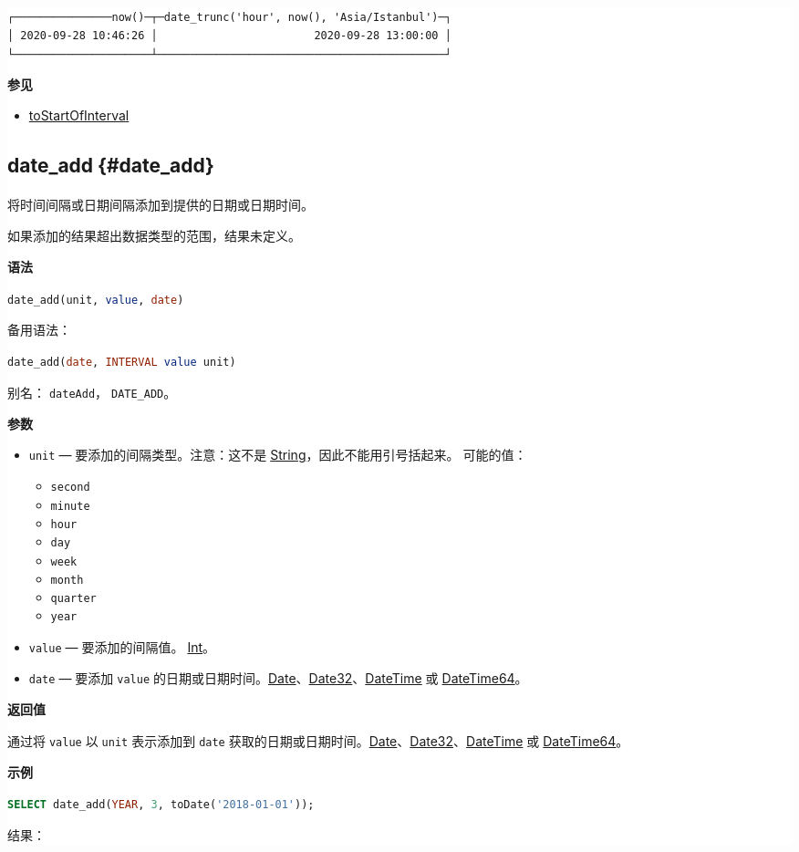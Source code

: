 ```text
┌───────────────now()─┬─date_trunc('hour', now(), 'Asia/Istanbul')─┐
│ 2020-09-28 10:46:26 │                        2020-09-28 13:00:00 │
└─────────────────────┴────────────────────────────────────────────┘
```

**参见**

- [toStartOfInterval](#tostartofinterval)
## date\_add {#date_add}

将时间间隔或日期间隔添加到提供的日期或日期时间。

如果添加的结果超出数据类型的范围，结果未定义。

**语法**

``` sql
date_add(unit, value, date)
```

备用语法：

``` sql
date_add(date, INTERVAL value unit)
```

别名： `dateAdd`， `DATE_ADD`。

**参数**

- `unit` — 要添加的间隔类型。注意：这不是 [String](../data-types/string.md)，因此不能用引号括起来。
    可能的值：

    - `second`
    - `minute`
    - `hour`
    - `day`
    - `week`
    - `month`
    - `quarter`
    - `year`

- `value` — 要添加的间隔值。 [Int](../data-types/int-uint.md)。
- `date` — 要添加 `value` 的日期或日期时间。[Date](../data-types/date.md)、[Date32](../data-types/date32.md)、[DateTime](../data-types/datetime.md) 或 [DateTime64](../data-types/datetime64.md)。

**返回值**

通过将 `value` 以 `unit` 表示添加到 `date` 获取的日期或日期时间。[Date](../data-types/date.md)、[Date32](../data-types/date32.md)、[DateTime](../data-types/datetime.md) 或 [DateTime64](../data-types/datetime64.md)。

**示例**

```sql
SELECT date_add(YEAR, 3, toDate('2018-01-01'));
```

结果：
